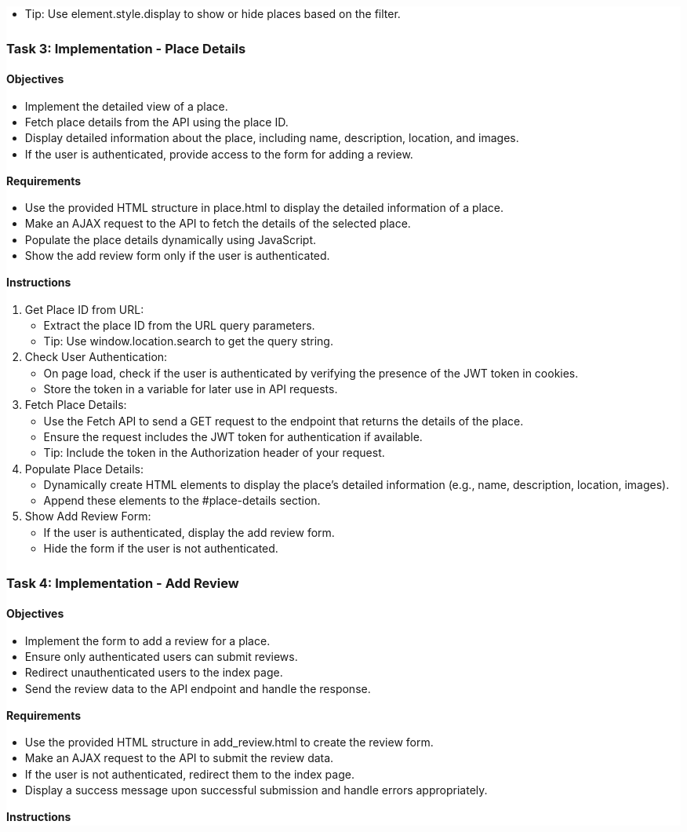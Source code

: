    - Tip: Use element.style.display to show or hide places based on the filter.

### Task 3: Implementation - Place Details

**Objectives**

- Implement the detailed view of a place.
- Fetch place details from the API using the place ID.
- Display detailed information about the place, including name, description, location, and images.
- If the user is authenticated, provide access to the form for adding a review.

**Requirements**

- Use the provided HTML structure in place.html to display the detailed information of a place.
- Make an AJAX request to the API to fetch the details of the selected place.
- Populate the place details dynamically using JavaScript.
- Show the add review form only if the user is authenticated.

**Instructions**

1. Get Place ID from URL:
   - Extract the place ID from the URL query parameters.
   - Tip: Use window.location.search to get the query string.
2. Check User Authentication:
   - On page load, check if the user is authenticated by verifying the presence of the JWT token in cookies.
   - Store the token in a variable for later use in API requests.
3. Fetch Place Details:
   - Use the Fetch API to send a GET request to the endpoint that returns the details of the place.
   - Ensure the request includes the JWT token for authentication if available.
   - Tip: Include the token in the Authorization header of your request.
4. Populate Place Details:
   - Dynamically create HTML elements to display the place’s detailed information (e.g., name, description, location, images).
   - Append these elements to the #place-details section.
5. Show Add Review Form:
   - If the user is authenticated, display the add review form.
   - Hide the form if the user is not authenticated.

### Task 4: Implementation - Add Review

**Objectives**

- Implement the form to add a review for a place.
- Ensure only authenticated users can submit reviews.
- Redirect unauthenticated users to the index page.
- Send the review data to the API endpoint and handle the response.

**Requirements**

- Use the provided HTML structure in add_review.html to create the review form.
- Make an AJAX request to the API to submit the review data.
- If the user is not authenticated, redirect them to the index page.
- Display a success message upon successful submission and handle errors appropriately.

**Instructions**
